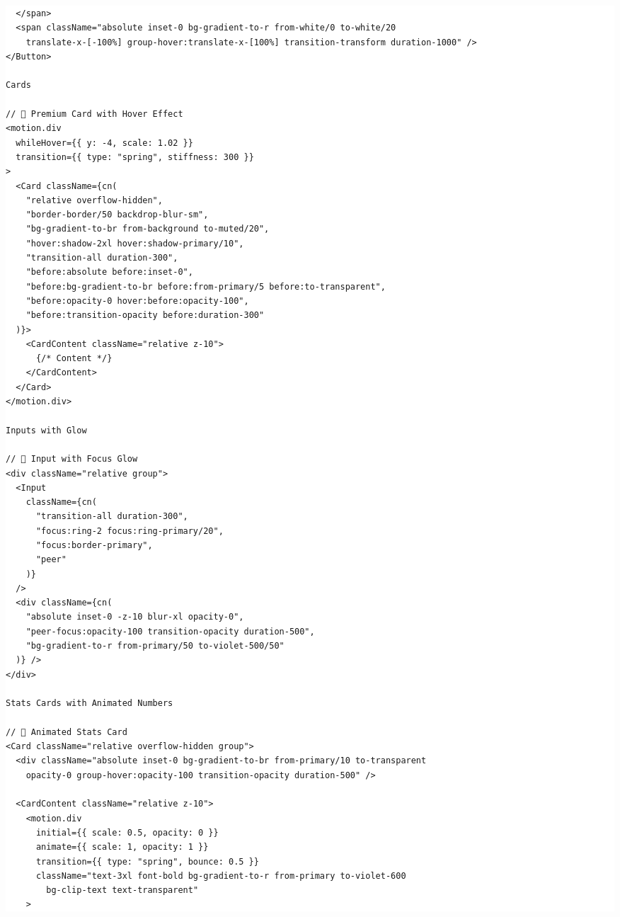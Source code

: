   ```tsx
    </span>
    <span className="absolute inset-0 bg-gradient-to-r from-white/0 to-white/20
      translate-x-[-100%] group-hover:translate-x-[100%] transition-transform duration-1000" />
  </Button>

  Cards

  // 🌟 Premium Card with Hover Effect
  <motion.div
    whileHover={{ y: -4, scale: 1.02 }}
    transition={{ type: "spring", stiffness: 300 }}
  >
    <Card className={cn(
      "relative overflow-hidden",
      "border-border/50 backdrop-blur-sm",
      "bg-gradient-to-br from-background to-muted/20",
      "hover:shadow-2xl hover:shadow-primary/10",
      "transition-all duration-300",
      "before:absolute before:inset-0",
      "before:bg-gradient-to-br before:from-primary/5 before:to-transparent",
      "before:opacity-0 hover:before:opacity-100",
      "before:transition-opacity before:duration-300"
    )}>
      <CardContent className="relative z-10">
        {/* Content */}
      </CardContent>
    </Card>
  </motion.div>

  Inputs with Glow

  // 🌟 Input with Focus Glow
  <div className="relative group">
    <Input 
      className={cn(
        "transition-all duration-300",
        "focus:ring-2 focus:ring-primary/20",
        "focus:border-primary",
        "peer"
      )}
    />
    <div className={cn(
      "absolute inset-0 -z-10 blur-xl opacity-0",
      "peer-focus:opacity-100 transition-opacity duration-500",
      "bg-gradient-to-r from-primary/50 to-violet-500/50"
    )} />
  </div>

  Stats Cards with Animated Numbers

  // 🌟 Animated Stats Card
  <Card className="relative overflow-hidden group">
    <div className="absolute inset-0 bg-gradient-to-br from-primary/10 to-transparent 
      opacity-0 group-hover:opacity-100 transition-opacity duration-500" />

    <CardContent className="relative z-10">
      <motion.div
        initial={{ scale: 0.5, opacity: 0 }}
        animate={{ scale: 1, opacity: 1 }}
        transition={{ type: "spring", bounce: 0.5 }}
        className="text-3xl font-bold bg-gradient-to-r from-primary to-violet-600 
          bg-clip-text text-transparent"
      >
  ```